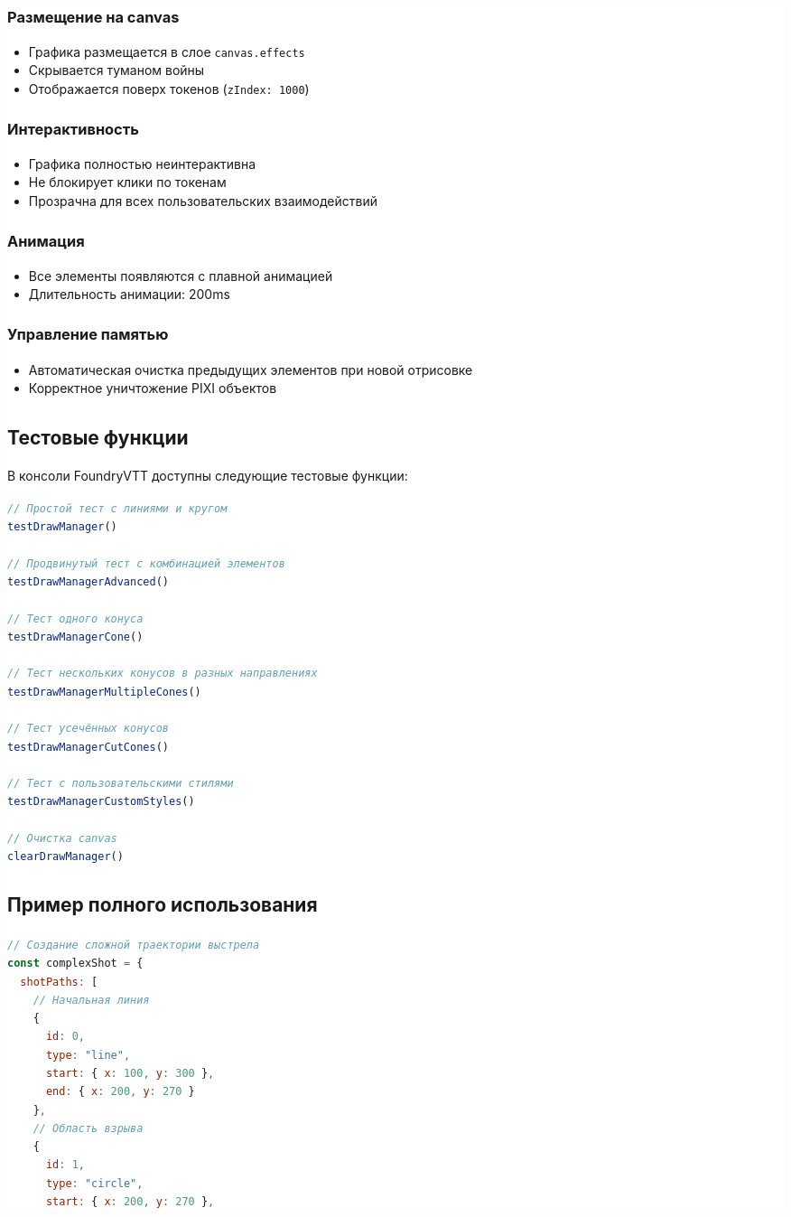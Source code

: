 ### Размещение на canvas
- Графика размещается в слое `canvas.effects`
- Скрывается туманом войны
- Отображается поверх токенов (`zIndex: 1000`)

### Интерактивность
- Графика полностью неинтерактивна
- Не блокирует клики по токенам
- Прозрачна для всех пользовательских взаимодействий

### Анимация
- Все элементы появляются с плавной анимацией
- Длительность анимации: 200ms

### Управление памятью
- Автоматическая очистка предыдущих элементов при новой отрисовке
- Корректное уничтожение PIXI объектов

## Тестовые функции

В консоли FoundryVTT доступны следующие тестовые функции:

```javascript
// Простой тест с линиями и кругом
testDrawManager()

// Продвинутый тест с комбинацией элементов
testDrawManagerAdvanced()

// Тест одного конуса
testDrawManagerCone()

// Тест нескольких конусов в разных направлениях
testDrawManagerMultipleCones()

// Тест усечённых конусов
testDrawManagerCutCones()

// Тест с пользовательскими стилями
testDrawManagerCustomStyles()

// Очистка canvas
clearDrawManager()
```

## Пример полного использования

```javascript
// Создание сложной траектории выстрела
const complexShot = {
  shotPaths: [
    // Начальная линия
    {
      id: 0,
      type: "line",
      start: { x: 100, y: 300 },
      end: { x: 200, y: 270 }
    },
    // Область взрыва
    {
      id: 1,
      type: "circle",
      start: { x: 200, y: 270 },
```